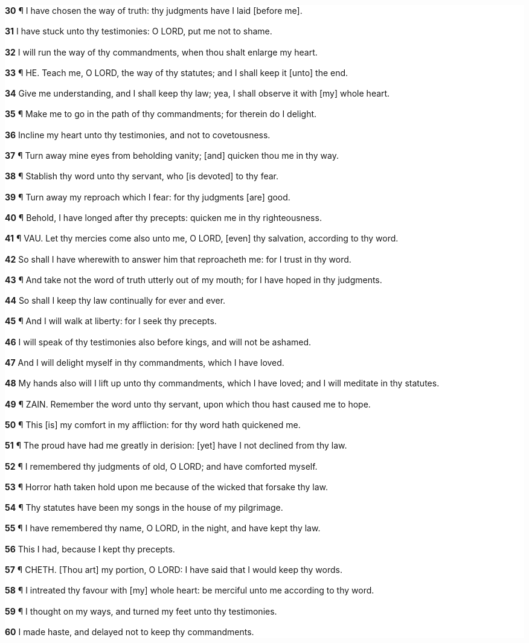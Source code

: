 **30** ¶ I have chosen the way of truth: thy judgments have I laid [before me].

**31** I have stuck unto thy testimonies: O LORD, put me not to shame.

**32** I will run the way of thy commandments, when thou shalt enlarge my heart.

**33** ¶ HE. Teach me, O LORD, the way of thy statutes; and I shall keep it [unto] the end.

**34** Give me understanding, and I shall keep thy law; yea, I shall observe it with [my] whole heart.

**35** ¶ Make me to go in the path of thy commandments; for therein do I delight.

**36** Incline my heart unto thy testimonies, and not to covetousness.

**37** ¶ Turn away mine eyes from beholding vanity; [and] quicken thou me in thy way.

**38** ¶ Stablish thy word unto thy servant, who [is devoted] to thy fear.

**39** ¶ Turn away my reproach which I fear: for thy judgments [are] good.

**40** ¶ Behold, I have longed after thy precepts: quicken me in thy righteousness.

**41** ¶ VAU. Let thy mercies come also unto me, O LORD, [even] thy salvation, according to thy word.

**42** So shall I have wherewith to answer him that reproacheth me: for I trust in thy word.

**43** ¶ And take not the word of truth utterly out of my mouth; for I have hoped in thy judgments.

**44** So shall I keep thy law continually for ever and ever.

**45** ¶ And I will walk at liberty: for I seek thy precepts.

**46** I will speak of thy testimonies also before kings, and will not be ashamed.

**47** And I will delight myself in thy commandments, which I have loved.

**48** My hands also will I lift up unto thy commandments, which I have loved; and I will meditate in thy statutes.

**49** ¶ ZAIN. Remember the word unto thy servant, upon which thou hast caused me to hope.

**50** ¶ This [is] my comfort in my affliction: for thy word hath quickened me.

**51** ¶ The proud have had me greatly in derision: [yet] have I not declined from thy law.

**52** ¶ I remembered thy judgments of old, O LORD; and have comforted myself.

**53** ¶ Horror hath taken hold upon me because of the wicked that forsake thy law.

**54** ¶ Thy statutes have been my songs in the house of my pilgrimage.

**55** ¶ I have remembered thy name, O LORD, in the night, and have kept thy law.

**56** This I had, because I kept thy precepts.

**57** ¶ CHETH. [Thou art] my portion, O LORD: I have said that I would keep thy words.

**58** ¶ I intreated thy favour with [my] whole heart: be merciful unto me according to thy word.

**59** ¶ I thought on my ways, and turned my feet unto thy testimonies.

**60** I made haste, and delayed not to keep thy commandments.
